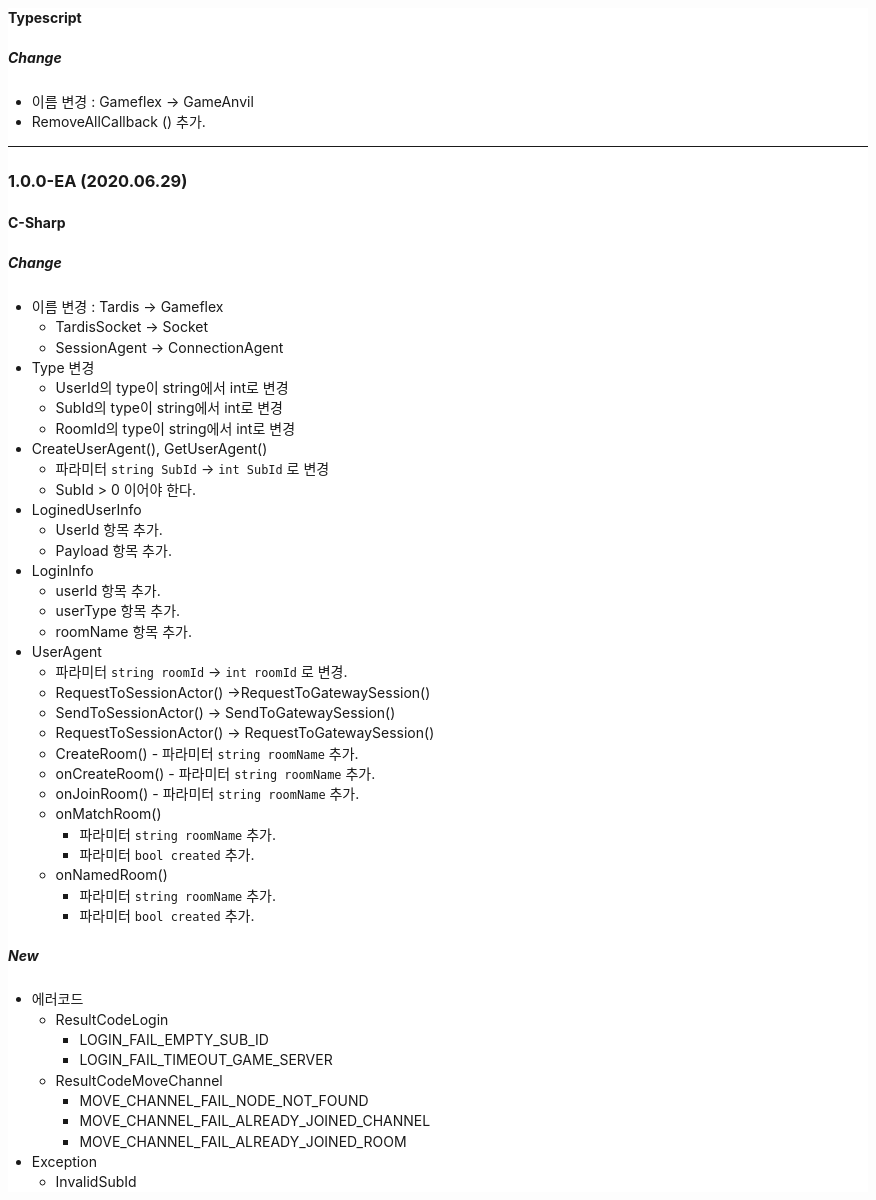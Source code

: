 #### Typescript
##### Change

* 이름 변경 : Gameflex -> GameAnvil
* RemoveAllCallback () 추가.

-----




### 1.0.0-EA (2020.06.29)


#### C-Sharp
##### Change

* 이름 변경 : Tardis -> Gameflex
	* TardisSocket -> Socket
	* SessionAgent -> ConnectionAgent
* Type 변경
	* UserId의 type이 string에서 int로 변경
	* SubId의 type이 string에서 int로 변경
	* RoomId의 type이 string에서 int로 변경
* CreateUserAgent(), GetUserAgent()
	* 파라미터 `string SubId` -> `int SubId` 로 변경
	* SubId > 0 이어야 한다.
* LoginedUserInfo
	* UserId 항목 추가.
	* Payload 항목 추가.
* LoginInfo
	* userId 항목 추가.
	* userType 항목 추가.
	* roomName 항목 추가.
* UserAgent
	*  파라미터 `string roomId` -> `int roomId` 로 변경.
	* RequestToSessionActor() ->RequestToGatewaySession()
	* SendToSessionActor() -> SendToGatewaySession()
	* RequestToSessionActor() -> RequestToGatewaySession()
	* CreateRoom() - 파라미터 `string roomName` 추가.
	* onCreateRoom() - 파라미터 `string roomName` 추가.
	* onJoinRoom() - 파라미터 `string roomName` 추가.
	* onMatchRoom() 
		* 파라미터 `string roomName` 추가.
		* 파라미터 `bool created` 추가.
	* onNamedRoom()
		* 파라미터 `string roomName` 추가.
		* 파라미터 `bool created` 추가.

##### New

*  에러코드
	* ResultCodeLogin
		* LOGIN_FAIL_EMPTY_SUB_ID
		* LOGIN_FAIL_TIMEOUT_GAME_SERVER
	* ResultCodeMoveChannel
		* MOVE_CHANNEL_FAIL_NODE_NOT_FOUND
		* MOVE_CHANNEL_FAIL_ALREADY_JOINED_CHANNEL
		* MOVE_CHANNEL_FAIL_ALREADY_JOINED_ROOM
* Exception
	* InvalidSubId
